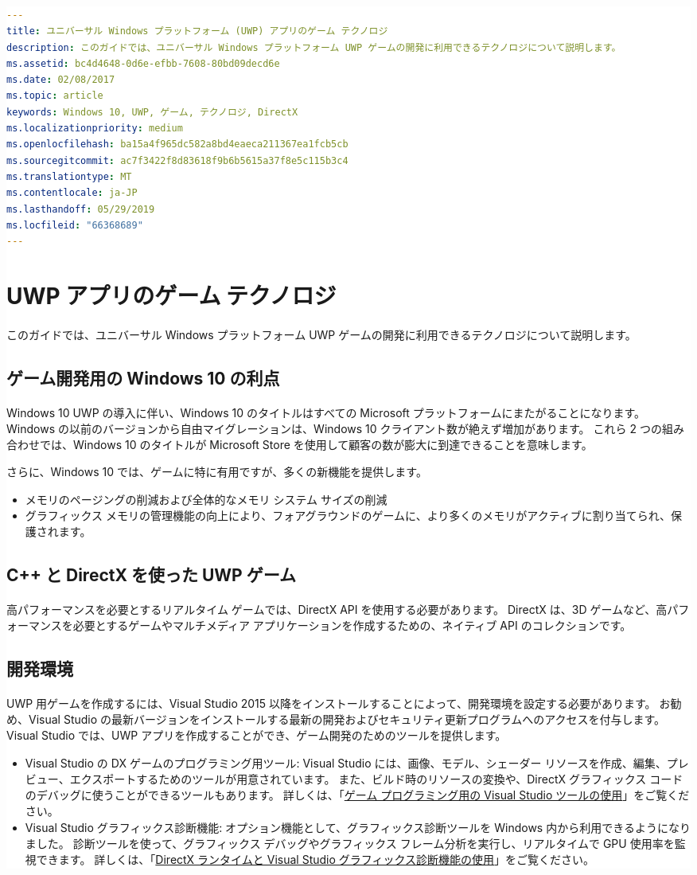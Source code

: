 ```yaml
---
title: ユニバーサル Windows プラットフォーム (UWP) アプリのゲーム テクノロジ
description: このガイドでは、ユニバーサル Windows プラットフォーム UWP ゲームの開発に利用できるテクノロジについて説明します。
ms.assetid: bc4d4648-0d6e-efbb-7608-80bd09decd6e
ms.date: 02/08/2017
ms.topic: article
keywords: Windows 10, UWP, ゲーム, テクノロジ, DirectX
ms.localizationpriority: medium
ms.openlocfilehash: ba15a4f965dc582a8bd4eaeca211367ea1fcb5cb
ms.sourcegitcommit: ac7f3422f8d83618f9b6b5615a37f8e5c115b3c4
ms.translationtype: MT
ms.contentlocale: ja-JP
ms.lasthandoff: 05/29/2019
ms.locfileid: "66368689"
---
```

# <a name="game-technologies-for-uwp-apps"></a>UWP アプリのゲーム テクノロジ



このガイドでは、ユニバーサル Windows プラットフォーム UWP ゲームの開発に利用できるテクノロジについて説明します。

##  <a name="benefits-of-windows10-for-game-development"></a>ゲーム開発用の Windows 10 の利点


Windows 10 UWP の導入に伴い、Windows 10 のタイトルはすべての Microsoft プラットフォームにまたがることになります。 Windows の以前のバージョンから自由マイグレーションは、Windows 10 クライアント数が絶えず増加があります。 これら 2 つの組み合わせでは、Windows 10 のタイトルが Microsoft Store を使用して顧客の数が膨大に到達できることを意味します。

さらに、Windows 10 では、ゲームに特に有用ですが、多くの新機能を提供します。

-   メモリのページングの削減および全体的なメモリ システム サイズの削減
-   グラフィックス メモリの管理機能の向上により、フォアグラウンドのゲームに、より多くのメモリがアクティブに割り当てられ、保護されます。

## <a name="uwp-games-with-c-and-directx"></a>C++ と DirectX を使った UWP ゲーム


高パフォーマンスを必要とするリアルタイム ゲームでは、DirectX API を使用する必要があります。 DirectX は、3D ゲームなど、高パフォーマンスを必要とするゲームやマルチメディア アプリケーションを作成するための、ネイティブ API のコレクションです。

## <a name="development-environment"></a>開発環境


UWP 用ゲームを作成するには、Visual Studio 2015 以降をインストールすることによって、開発環境を設定する必要があります。 お勧め、Visual Studio の最新バージョンをインストールする最新の開発およびセキュリティ更新プログラムへのアクセスを付与します。 Visual Studio では、UWP アプリを作成することができ、ゲーム開発のためのツールを提供します。

-   Visual Studio の DX ゲームのプログラミング用ツール: Visual Studio には、画像、モデル、シェーダー リソースを作成、編集、プレビュー、エクスポートするためのツールが用意されています。 また、ビルド時のリソースの変換や、DirectX グラフィックス コードのデバッグに使うことができるツールもあります。 詳しくは、「[ゲーム プログラミング用の Visual Studio ツールの使用](set-up-visual-studio-for-game-development.md)」をご覧ください。
-   Visual Studio グラフィックス診断機能: オプション機能として、グラフィックス診断ツールを Windows 内から利用できるようになりました。 診断ツールを使って、グラフィックス デバッグやグラフィックス フレーム分析を実行し、リアルタイムで GPU 使用率を監視できます。 詳しくは、「[DirectX ランタイムと Visual Studio グラフィックス診断機能の使用](use-the-directx-runtime-and-visual-studio-graphics-diagnostic-features.md)」をご覧ください。
